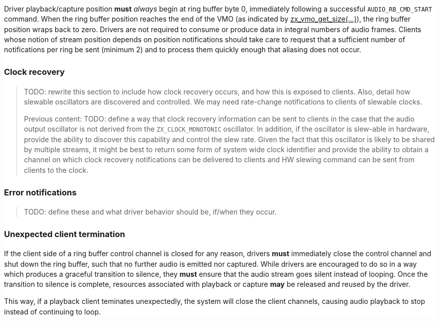 Driver playback/capture position **must** *always* begin at ring buffer byte 0,
immediately following a successful `AUDIO_RB_CMD_START` command. When the ring
buffer position reaches the end of the VMO (as indicated by
[zx_vmo_get_size(...)](../syscalls/vmo_get_size.md)), the ring buffer position
wraps back to zero. Drivers are not required to consume or produce data in
integral numbers of audio frames. Clients whose notion of stream position
depends on position notifications should take care to request that a sufficient
number of notifications per ring be sent (minimum 2) and to process them quickly
enough that aliasing does not occur.

### Clock recovery

> TODO: rewrite this section to include how clock recovery occurs, and how this
> is exposed to clients. Also, detail how slewable oscillators are discovered
> and controlled. We may need rate-change notifications to clients of slewable
> clocks.
>
> Previous content: TODO: define a way that clock recovery information can be
> sent to clients in the case that the audio output oscillator is not derived
> from the `ZX_CLOCK_MONOTONIC` oscillator. In addition, if the oscillator is
> slew-able in hardware, provide the ability to discover this capability and
> control the slew rate. Given the fact that this oscillator is likely to be
> shared by multiple streams, it might be best to return some form of system
> wide clock identifier and provide the ability to obtain a channel on which
> clock recovery notifications can be delivered to clients and HW slewing
> command can be sent from clients to the clock.

### Error notifications

> TODO: define these and what driver behavior should be, if/when they occur.

### Unexpected client termination

If the client side of a ring buffer control channel is closed for any reason,
drivers **must** immediately close the control channel and shut down the ring
buffer, such that no further audio is emitted nor captured. While drivers are
encouraged to do so in a way which produces a graceful transition to silence,
they **must** ensure that the audio stream goes silent instead of looping. Once
the transition to silence is complete, resources associated with playback or
capture **may** be released and reused by the driver.

This way, if a playback client teminates unexpectedly, the system will close the
client channels, causing audio playback to stop instead of continuing to loop.
